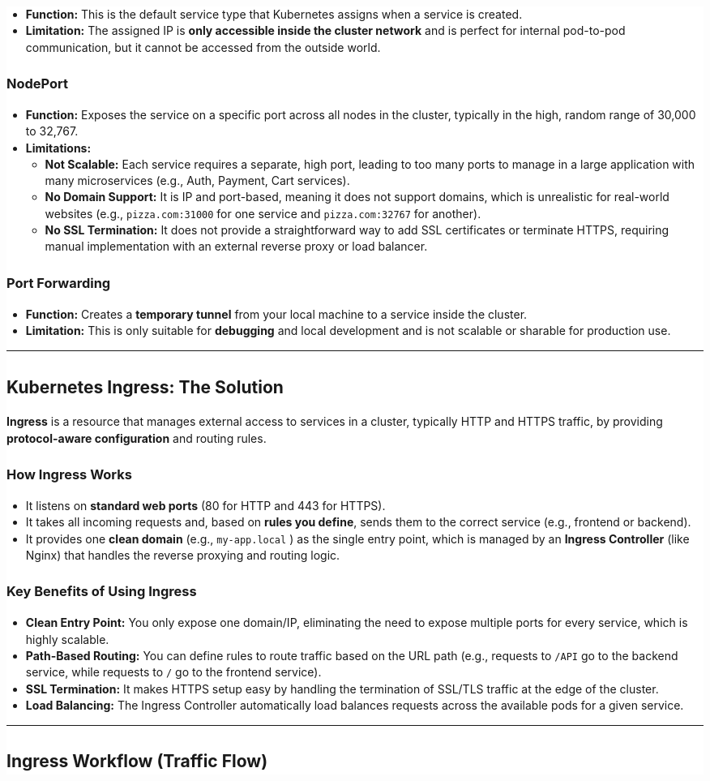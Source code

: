- **Function:** This is the default service type that Kubernetes assigns when a service is created.
- **Limitation:** The assigned IP is **only accessible inside the cluster network** and is perfect for internal pod-to-pod communication, but it cannot be accessed from the outside world.

### NodePort

- **Function:** Exposes the service on a specific port across all nodes in the cluster, typically in the high, random range of 30,000 to 32,767.
- **Limitations:**
  - **Not Scalable:** Each service requires a separate, high port, leading to too many ports to manage in a large application with many microservices (e.g., Auth, Payment, Cart services).
  - **No Domain Support:** It is IP and port-based, meaning it does not support domains, which is unrealistic for real-world websites (e.g., `pizza.com:31000` for one service and `pizza.com:32767` for another).
  - **No SSL Termination:** It does not provide a straightforward way to add SSL certificates or terminate HTTPS, requiring manual implementation with an external reverse proxy or load balancer.

### Port Forwarding

- **Function:** Creates a **temporary tunnel** from your local machine to a service inside the cluster.
- **Limitation:** This is only suitable for **debugging** and local development and is not scalable or sharable for production use.

---

## Kubernetes Ingress: The Solution

**Ingress** is a resource that manages external access to services in a cluster, typically HTTP and HTTPS traffic, by providing **protocol-aware configuration** and routing rules.

### How Ingress Works

- It listens on **standard web ports** (80 for HTTP and 443 for HTTPS).
- It takes all incoming requests and, based on **rules you define**, sends them to the correct service (e.g., frontend or backend).
- It provides one **clean domain** (e.g., `my-app.local` ) as the single entry point, which is managed by an **Ingress Controller** (like Nginx) that handles the reverse proxying and routing logic.

### Key Benefits of Using Ingress

- **Clean Entry Point:** You only expose one domain/IP, eliminating the need to expose multiple ports for every service, which is highly scalable.
- **Path-Based Routing:** You can define rules to route traffic based on the URL path (e.g., requests to `/API` go to the backend service, while requests to `/` go to the frontend service).
- **SSL Termination:** It makes HTTPS setup easy by handling the termination of SSL/TLS traffic at the edge of the cluster.
- **Load Balancing:** The Ingress Controller automatically load balances requests across the available pods for a given service.

---

## Ingress Workflow (Traffic Flow)
